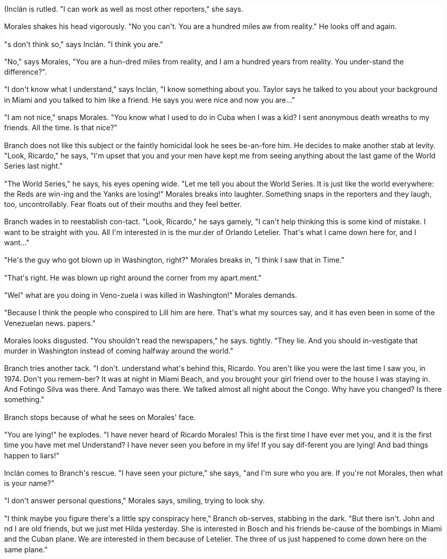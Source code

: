 (Inclán is rutled. "I can work as well as most other reporters," she says.

Morales shakes his head vigorously. "No you can't. You are a hundred miles aw from reality." He looks off and again.

"s don't think so," says Inclán. "I think you are."

"No," says Morales, "You are a hun-dred miles from reality, and I am a hundred years from reality. You under-stand the difference?".

"I don't know what I understand," says Inclán, "I know something about you. Taylor says he talked to you about your background in Miami and you talked to him like a friend. He says you were nice and now you are..."

"I am not nice," snaps Morales. "You know what I used to do in Cuba when I was a kid? I sent anonymous death wreaths to my friends. All the time. Is that nice?"

Branch does not like this subject or the faintly homicidal look he sees be-an-fore him. He decides to make another stab at levity. "Look, Ricardo," he says, "I'm upset that you and your men have kept me from seeing anything about the last game of the World Series last night."

"The World Series," he says, his eyes opening wide. "Let me tell you about the World Series. It is just like the world everywhere: the Reds are win-ing and the Yanks are losing!" Morales breaks into laughter. Something snaps in the reporters and they laugh, too, uncontrollably. Fear floats out of their mouths and they feel better.

Branch wades in to reestablish con-tact. "Look, Ricardo," he says gamely, "I can't help thinking this is some kind of mistake. I want to be straight with you. All I'm interested in is the mur.der of Orlando Letelier. That's what I came down here for, and I want..."

"He's the guy who got blown up in Washington, right?" Morales breaks in, "I think I saw that in Time."

"That's right. He was blown up right around the corner from my apart.ment."

"Wel" what are you doing in Veno-zuela i was killed in Washington!" Morales demands.

"Because I think the people who conspired to Lill him are here. That's what my sources say, and it has even been in some of the Venezuelan news. papers."

Morales looks disgusted. "You shouldn't read the newspapers," he says. tightly. "They lie. And you should in-vestigate that murder in Washington instead of coming halfway around the world."

Branch tries another tack. "I don't. understand what's behind this, Ricardo. You aren't like you were the last time I saw you, in 1974. Don't you remem-ber? It was at night in Miami Beach, and you brought your girl friend over to the house I was staying in. And Fotingo Silva was there. And Tamayo was there. We talked almost all night about the Congo. Why have you changed? Is there something."

Branch stops because of what he sees on Morales' face.

"You are lying!" he explodes. "I have never heard of Ricardo Morales! This is the first time I have ever met you, and it is the first time you have met mel Understand? I have never seen you before in my life! If you say dif-ferent you are lying! And bad things happen to liars!"

Inclán comes to Branch's rescue. "I have seen your picture," she says, "and I'm sure who you are. If you're not Morales, then what is your name?"

"I don't answer personal questions," Morales says, smiling, trying to look shy.

"I think maybe you figure there's a little spy conspiracy here," Branch ob-serves, stabbing in the dark. "But there isn't. John and nd I are old friends, but we just met Hilda yesterday. She is interested in Bosch and his friends be-cause of the bombings in Miami and the Cuban plane. We are interested in them because of Letelier. The three of us just happened to come down here on the same plane."
